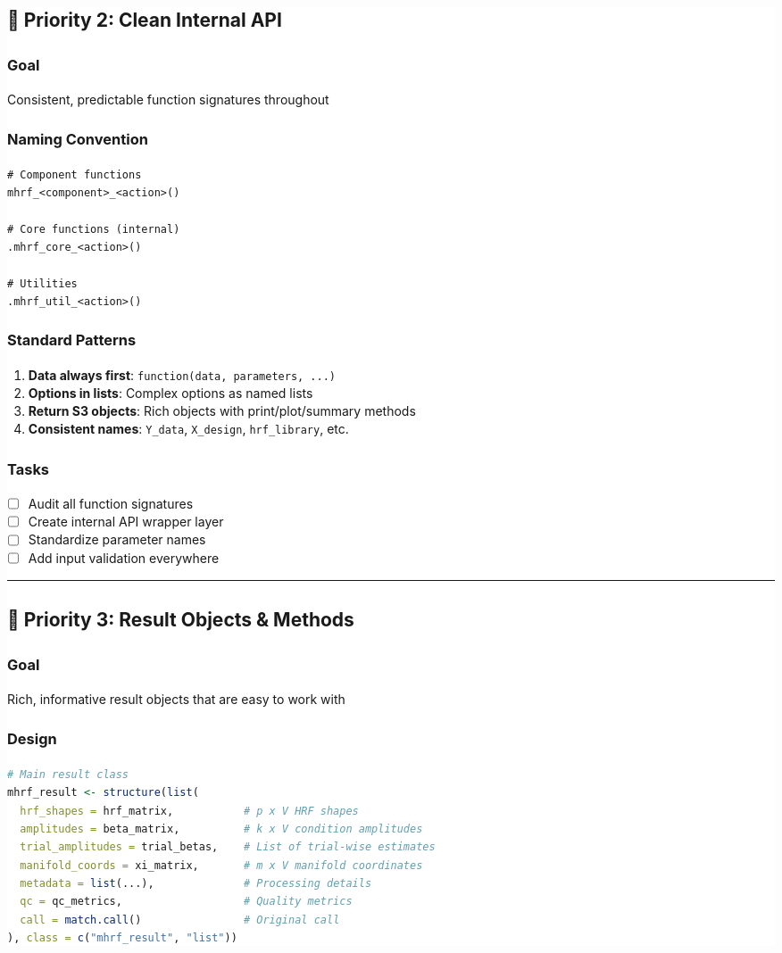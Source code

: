 
## 🎯 Priority 2: Clean Internal API

### Goal
Consistent, predictable function signatures throughout

### Naming Convention
```
# Component functions
mhrf_<component>_<action>()

# Core functions (internal)
.mhrf_core_<action>()

# Utilities
.mhrf_util_<action>()
```

### Standard Patterns
1. **Data always first**: `function(data, parameters, ...)`
2. **Options in lists**: Complex options as named lists
3. **Return S3 objects**: Rich objects with print/plot/summary methods
4. **Consistent names**: `Y_data`, `X_design`, `hrf_library`, etc.

### Tasks
- [ ] Audit all function signatures
- [ ] Create internal API wrapper layer
- [ ] Standardize parameter names
- [ ] Add input validation everywhere

---

## 🎯 Priority 3: Result Objects & Methods

### Goal
Rich, informative result objects that are easy to work with

### Design
```r
# Main result class
mhrf_result <- structure(list(
  hrf_shapes = hrf_matrix,           # p x V HRF shapes
  amplitudes = beta_matrix,          # k x V condition amplitudes  
  trial_amplitudes = trial_betas,    # List of trial-wise estimates
  manifold_coords = xi_matrix,       # m x V manifold coordinates
  metadata = list(...),              # Processing details
  qc = qc_metrics,                   # Quality metrics
  call = match.call()                # Original call
), class = c("mhrf_result", "list"))
```
